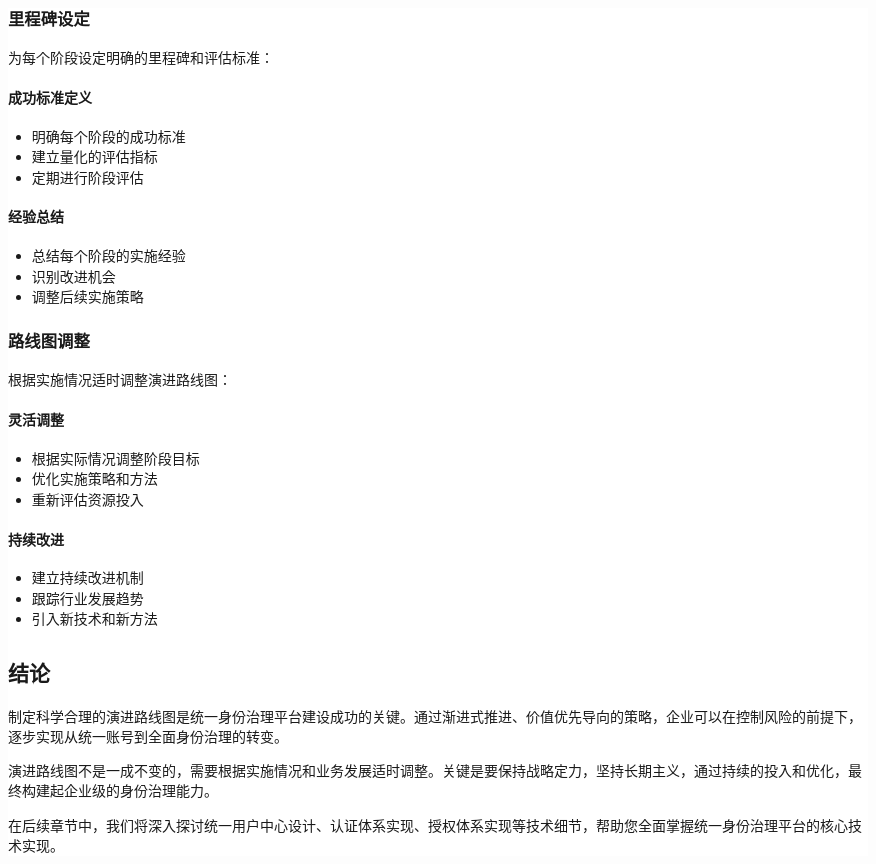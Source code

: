 ### 里程碑设定

为每个阶段设定明确的里程碑和评估标准：

#### 成功标准定义

- 明确每个阶段的成功标准
- 建立量化的评估指标
- 定期进行阶段评估

#### 经验总结

- 总结每个阶段的实施经验
- 识别改进机会
- 调整后续实施策略

### 路线图调整

根据实施情况适时调整演进路线图：

#### 灵活调整

- 根据实际情况调整阶段目标
- 优化实施策略和方法
- 重新评估资源投入

#### 持续改进

- 建立持续改进机制
- 跟踪行业发展趋势
- 引入新技术和新方法

## 结论

制定科学合理的演进路线图是统一身份治理平台建设成功的关键。通过渐进式推进、价值优先导向的策略，企业可以在控制风险的前提下，逐步实现从统一账号到全面身份治理的转变。

演进路线图不是一成不变的，需要根据实施情况和业务发展适时调整。关键是要保持战略定力，坚持长期主义，通过持续的投入和优化，最终构建起企业级的身份治理能力。

在后续章节中，我们将深入探讨统一用户中心设计、认证体系实现、授权体系实现等技术细节，帮助您全面掌握统一身份治理平台的核心技术实现。
